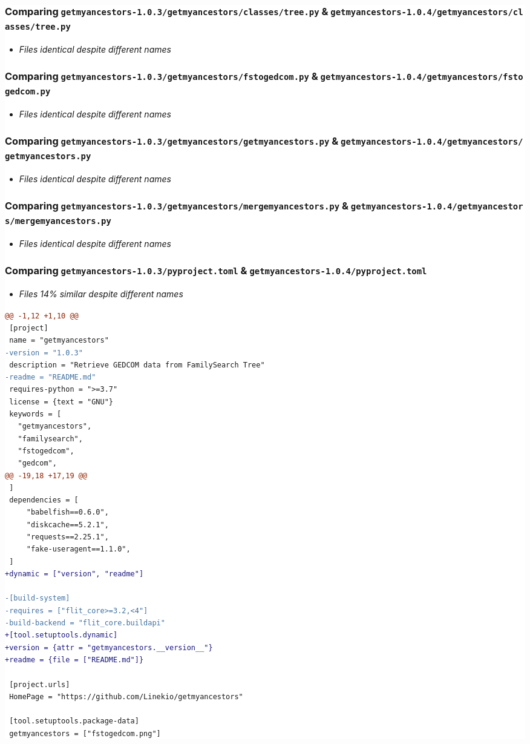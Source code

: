 ### Comparing `getmyancestors-1.0.3/getmyancestors/classes/tree.py` & `getmyancestors-1.0.4/getmyancestors/classes/tree.py`

 * *Files identical despite different names*

### Comparing `getmyancestors-1.0.3/getmyancestors/fstogedcom.py` & `getmyancestors-1.0.4/getmyancestors/fstogedcom.py`

 * *Files identical despite different names*

### Comparing `getmyancestors-1.0.3/getmyancestors/getmyancestors.py` & `getmyancestors-1.0.4/getmyancestors/getmyancestors.py`

 * *Files identical despite different names*

### Comparing `getmyancestors-1.0.3/getmyancestors/mergemyancestors.py` & `getmyancestors-1.0.4/getmyancestors/mergemyancestors.py`

 * *Files identical despite different names*

### Comparing `getmyancestors-1.0.3/pyproject.toml` & `getmyancestors-1.0.4/pyproject.toml`

 * *Files 14% similar despite different names*

```diff
@@ -1,12 +1,10 @@
 [project]
 name = "getmyancestors"
-version = "1.0.3"
 description = "Retrieve GEDCOM data from FamilySearch Tree"
-readme = "README.md"
 requires-python = ">=3.7"
 license = {text = "GNU"}
 keywords = [
   "getmyancestors",
   "familysearch",
   "fstogedcom",
   "gedcom",
@@ -19,18 +17,19 @@
 ]
 dependencies = [
     "babelfish==0.6.0",
     "diskcache==5.2.1",
     "requests==2.25.1",
     "fake-useragent==1.1.0",
 ]
+dynamic = ["version", "readme"]
 
-[build-system]
-requires = ["flit_core>=3.2,<4"]
-build-backend = "flit_core.buildapi"
+[tool.setuptools.dynamic]
+version = {attr = "getmyancestors.__version__"}
+readme = {file = ["README.md"]}
 
 [project.urls]
 HomePage = "https://github.com/Linekio/getmyancestors"
 
 [tool.setuptools.package-data]
 getmyancestors = ["fstogedcom.png"]
```